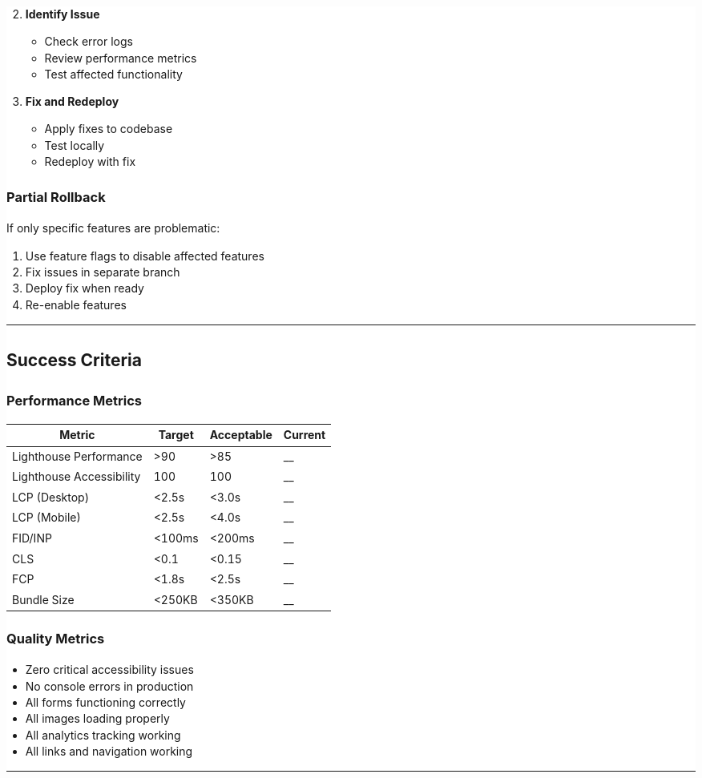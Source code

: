 2. **Identify Issue**
   - Check error logs
   - Review performance metrics
   - Test affected functionality

3. **Fix and Redeploy**
   - Apply fixes to codebase
   - Test locally
   - Redeploy with fix

### Partial Rollback

If only specific features are problematic:

1. Use feature flags to disable affected features
2. Fix issues in separate branch
3. Deploy fix when ready
4. Re-enable features

---

## Success Criteria

### Performance Metrics

| Metric | Target | Acceptable | Current |
|--------|--------|-----------|---------|
| Lighthouse Performance | >90 | >85 | __ |
| Lighthouse Accessibility | 100 | 100 | __ |
| LCP (Desktop) | <2.5s | <3.0s | __ |
| LCP (Mobile) | <2.5s | <4.0s | __ |
| FID/INP | <100ms | <200ms | __ |
| CLS | <0.1 | <0.15 | __ |
| FCP | <1.8s | <2.5s | __ |
| Bundle Size | <250KB | <350KB | __ |

### Quality Metrics

- Zero critical accessibility issues
- No console errors in production
- All forms functioning correctly
- All images loading properly
- All analytics tracking working
- All links and navigation working

---
